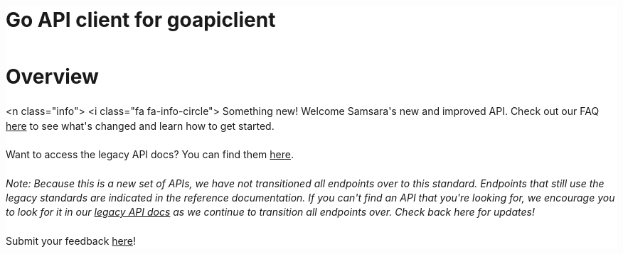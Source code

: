 # Go API client for goapiclient

<style type=\"text/css\">
n {
    padding: 1em;
    width: 100%;
    display: block;
    margin: 28px 0;
}
n.info {
    background-color: rgba(0, 51, 160, 0.1);
}
n.warning {
    background-color: #fdf6e3;
}
i:before {
    margin-right: 6px;
}
nh {
    font-size: 1.5rem;
    font-weight: 700;
    line-height: 1.1;
    display: block;
}
nb {
    margin-top: 10px;
    padding-left: 22px;
    display: block;
}
</style>

# Overview

<n class=\"info\">
<nh>
<i class=\"fa fa-info-circle\"></i>
Something new!
</nh>
<nb>
Welcome Samsara's new and improved API. Check out our FAQ [here](https://developers.samsara.com/docs/introducing-our-next-generation-api) to see what's changed and learn how to get started.<br>
<br>
Want to access the legacy API docs? You can find them [here](https://www.samsara.com/api-legacy).<br>
<br>
*Note: Because this is a new set of APIs, we have not transitioned all endpoints over to this standard. Endpoints that still use the legacy standards are indicated in the reference documentation. If you can't find an API that you're looking for, we encourage you to look for it in our [legacy API docs](https://www.samsara.com/api-legacy) as we continue to transition all endpoints over. Check back here for updates!*<br>
<br>
Submit your feedback [here](https://forms.gle/r4bs6HQshQAvBuwv6)!
</nb>
</n>
